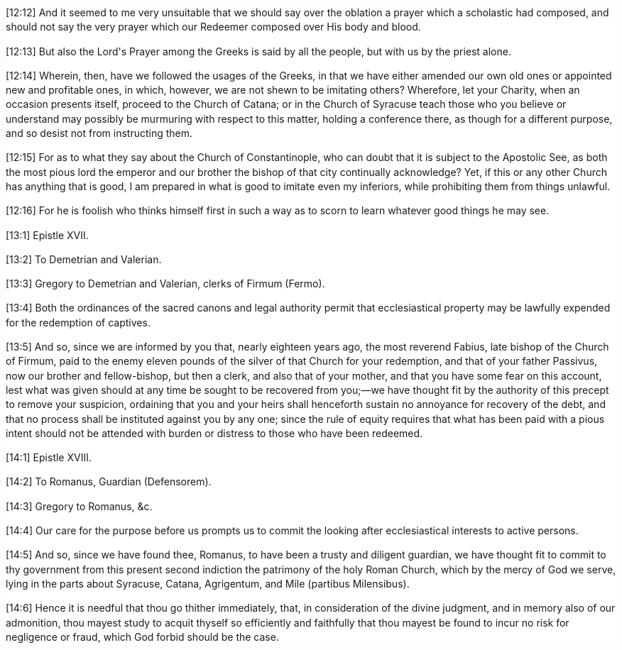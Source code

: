 [12:12] And it seemed to me very unsuitable that we should say over the oblation a prayer which a scholastic had composed, and should not say the very prayer which our Redeemer composed over His body and blood.

[12:13] But also the Lord's Prayer among the Greeks is said by all the people, but with us by the priest alone.

[12:14] Wherein, then, have we followed the usages of the Greeks, in that we have either amended our own old ones or appointed new and profitable ones, in which, however, we are not shewn to be imitating others? Wherefore, let your Charity, when an occasion presents itself, proceed to the Church of Catana; or in the Church of Syracuse teach those who you believe or understand may possibly be murmuring with respect to this matter, holding a conference there, as though for a different purpose, and so desist not from instructing them.

[12:15] For as to what they say about the Church of Constantinople, who can doubt that it is subject to the Apostolic See, as both the most pious lord the emperor and our brother the bishop of that city continually acknowledge? Yet, if this or any other Church has anything that is good, I am prepared in what is good to imitate even my inferiors, while prohibiting them from things unlawful.

[12:16] For he is foolish who thinks himself first in such a way as to scorn to learn whatever good things he may see.

[13:1] Epistle XVII.

[13:2] To Demetrian and Valerian.

[13:3] Gregory to Demetrian and Valerian, clerks of Firmum (Fermo).

[13:4] Both the ordinances of the sacred canons and legal authority permit that ecclesiastical property may be lawfully expended for the redemption of captives.

[13:5] And so, since we are informed by you that, nearly eighteen years ago, the most reverend Fabius, late bishop of the Church of Firmum, paid to the enemy eleven pounds of the silver of that Church for your redemption, and that of your father Passivus, now our brother and fellow-bishop, but then a clerk, and also that of your mother, and that you have some fear on this account, lest what was given should at any time be sought to be recovered from you;—we have thought fit by the authority of this precept to remove your suspicion, ordaining that you and your heirs shall henceforth sustain no annoyance for recovery of the debt, and that no process shall be instituted against you by any one; since the rule of equity requires that what has been paid with a pious intent should not be attended with burden or distress to those who have been redeemed.

[14:1] Epistle XVIII.

[14:2] To Romanus, Guardian (Defensorem).

[14:3] Gregory to Romanus, &c.

[14:4] Our care for the purpose before us prompts us to commit the looking after ecclesiastical interests to active persons.

[14:5] And so, since we have found thee, Romanus, to have been a trusty and diligent guardian, we have thought fit to commit to thy government from this present second indiction the patrimony of the holy Roman Church, which by the mercy of God we serve, lying in the parts about Syracuse, Catana, Agrigentum, and Mile (partibus Milensibus).

[14:6] Hence it is needful that thou go thither immediately, that, in consideration of the divine judgment, and in memory also of our admonition, thou mayest study to acquit thyself so efficiently and faithfully that thou mayest be found to incur no risk for negligence or fraud, which God forbid should be the case.
